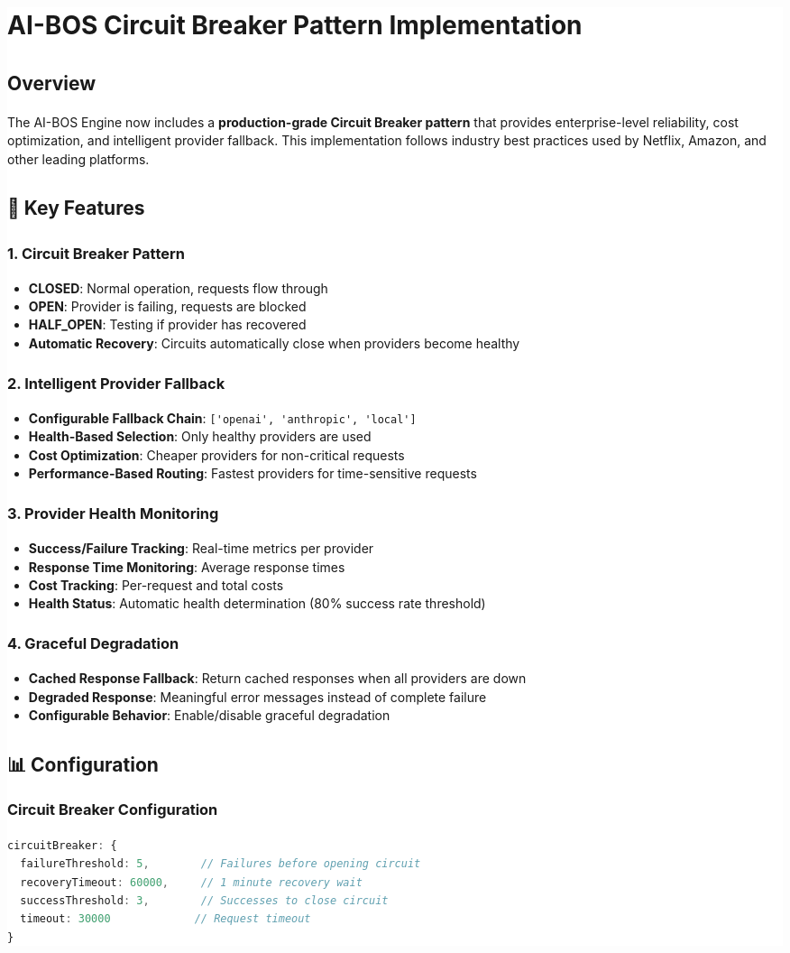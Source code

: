 # AI-BOS Circuit Breaker Pattern Implementation

## Overview

The AI-BOS Engine now includes a **production-grade Circuit Breaker pattern** that provides enterprise-level reliability, cost optimization, and intelligent provider fallback. This implementation follows industry best practices used by Netflix, Amazon, and other leading platforms.

## 🚀 Key Features

### 1. **Circuit Breaker Pattern**

- **CLOSED**: Normal operation, requests flow through
- **OPEN**: Provider is failing, requests are blocked
- **HALF_OPEN**: Testing if provider has recovered
- **Automatic Recovery**: Circuits automatically close when providers become healthy

### 2. **Intelligent Provider Fallback**

- **Configurable Fallback Chain**: `['openai', 'anthropic', 'local']`
- **Health-Based Selection**: Only healthy providers are used
- **Cost Optimization**: Cheaper providers for non-critical requests
- **Performance-Based Routing**: Fastest providers for time-sensitive requests

### 3. **Provider Health Monitoring**

- **Success/Failure Tracking**: Real-time metrics per provider
- **Response Time Monitoring**: Average response times
- **Cost Tracking**: Per-request and total costs
- **Health Status**: Automatic health determination (80% success rate threshold)

### 4. **Graceful Degradation**

- **Cached Response Fallback**: Return cached responses when all providers are down
- **Degraded Response**: Meaningful error messages instead of complete failure
- **Configurable Behavior**: Enable/disable graceful degradation

## 📊 Configuration

### Circuit Breaker Configuration

```typescript
circuitBreaker: {
  failureThreshold: 5,        // Failures before opening circuit
  recoveryTimeout: 60000,     // 1 minute recovery wait
  successThreshold: 3,        // Successes to close circuit
  timeout: 30000             // Request timeout
}
```
